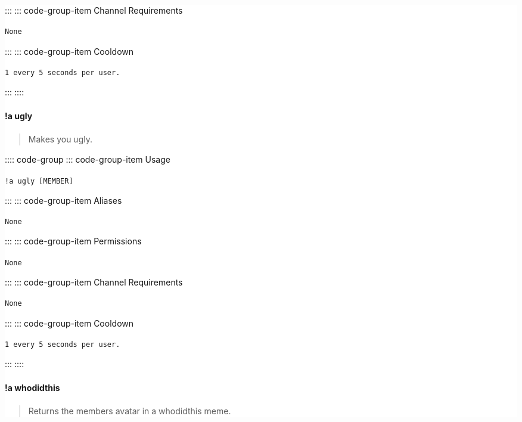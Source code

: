 :::
::: code-group-item Channel Requirements

```
None
```

:::
::: code-group-item Cooldown

```
1 every 5 seconds per user.
```

:::
::::

#### !a ugly

> Makes you ugly.

:::: code-group
::: code-group-item Usage

```
!a ugly [MEMBER]
```

:::
::: code-group-item Aliases

```
None
```

:::
::: code-group-item Permissions

```
None
```

:::
::: code-group-item Channel Requirements

```
None
```

:::
::: code-group-item Cooldown

```
1 every 5 seconds per user.
```

:::
::::

#### !a whodidthis

> Returns the members avatar in a whodidthis meme.
